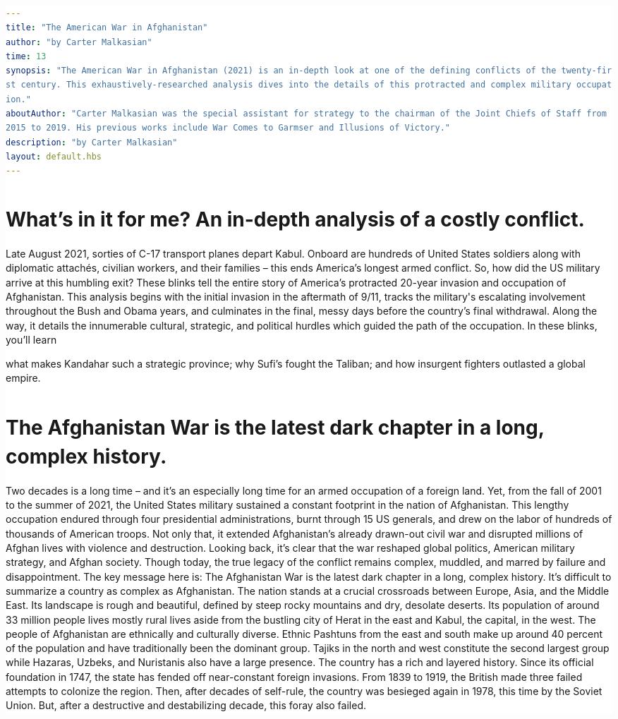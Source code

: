 ```yaml
---
title: "The American War in Afghanistan"
author: "by Carter Malkasian"
time: 13
synopsis: "The American War in Afghanistan (2021) is an in-depth look at one of the defining conflicts of the twenty-first century. This exhaustively-researched analysis dives into the details of this protracted and complex military occupation."
aboutAuthor: "Carter Malkasian was the special assistant for strategy to the chairman of the Joint Chiefs of Staff from 2015 to 2019. His previous works include War Comes to Garmser and Illusions of Victory."
description: "by Carter Malkasian"
layout: default.hbs
---
```


# What’s in it for me? An in-depth analysis of a costly conflict.
Late August 2021, sorties of C-17 transport planes depart Kabul. Onboard are hundreds of United States soldiers along with diplomatic attachés, civilian workers, and their families – this ends America’s longest armed conflict.
So, how did the US military arrive at this humbling exit? These blinks tell the entire story of America’s protracted 20-year invasion and occupation of Afghanistan. This analysis begins with the initial invasion in the aftermath of 9/11, tracks the military's escalating involvement throughout the Bush and Obama years, and culminates in the final, messy days before the country’s final withdrawal. Along the way, it details the innumerable cultural, strategic, and political hurdles which guided the path of the occupation.
In these blinks, you’ll learn

what makes Kandahar such a strategic province;
why Sufi’s fought the Taliban; and
how insurgent fighters outlasted a global empire.


# The Afghanistan War is the latest dark chapter in a long, complex history.
Two decades is a long time – and it’s an especially long time for an armed occupation of a foreign land. Yet, from the fall of 2001 to the summer of 2021, the United States military sustained a constant footprint in the nation of Afghanistan.
This lengthy occupation endured through four presidential administrations, burnt through 15 US generals, and drew on the labor of hundreds of thousands of American troops. Not only that, it extended Afghanistan’s already drawn-out civil war and disrupted millions of Afghan lives with violence and destruction.
Looking back, it’s clear that the war reshaped global politics, American military strategy, and Afghan society. Though today, the true legacy of the conflict remains complex, muddled, and marred by failure and disappointment.
The key message here is: The Afghanistan War is the latest dark chapter in a long, complex history.
It’s difficult to summarize a country as complex as Afghanistan. The nation stands at a crucial crossroads between Europe, Asia, and the Middle East. Its landscape is rough and beautiful, defined by steep rocky mountains and dry, desolate deserts. Its population of around 33 million people lives mostly rural lives aside from the bustling city of Herat in the east and Kabul, the capital, in the west.
The people of Afghanistan are ethnically and culturally diverse. Ethnic Pashtuns from the east and south make up around 40 percent of the population and have traditionally been the dominant group. Tajiks in the north and west constitute the second largest group while Hazaras, Uzbeks, and Nuristanis also have a large presence.
The country has a rich and layered history. Since its official foundation in 1747, the state has fended off near-constant foreign invasions. From 1839 to 1919, the British made three failed attempts to colonize the region. Then, after decades of self-rule, the country was besieged again in 1978, this time by the Soviet Union. But, after a destructive and destabilizing decade, this foray also failed.